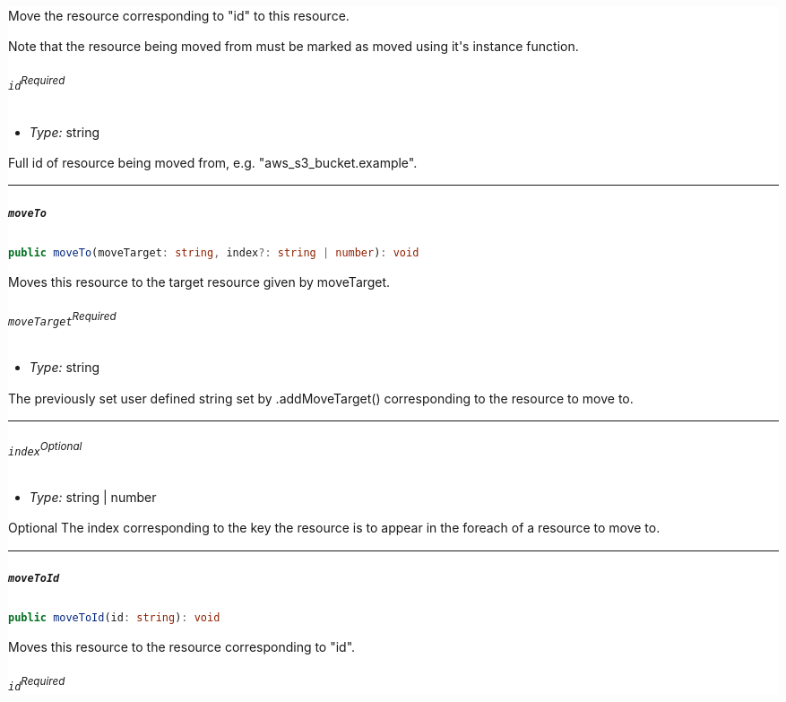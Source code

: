 Move the resource corresponding to "id" to this resource.

Note that the resource being moved from must be marked as moved using it's instance function.

###### `id`<sup>Required</sup> <a name="id" id="rhizo-co-terraform-provider-oci.capacityManagementOccCustomerGroup.CapacityManagementOccCustomerGroup.moveFromId.parameter.id"></a>

- *Type:* string

Full id of resource being moved from, e.g. "aws_s3_bucket.example".

---

##### `moveTo` <a name="moveTo" id="rhizo-co-terraform-provider-oci.capacityManagementOccCustomerGroup.CapacityManagementOccCustomerGroup.moveTo"></a>

```typescript
public moveTo(moveTarget: string, index?: string | number): void
```

Moves this resource to the target resource given by moveTarget.

###### `moveTarget`<sup>Required</sup> <a name="moveTarget" id="rhizo-co-terraform-provider-oci.capacityManagementOccCustomerGroup.CapacityManagementOccCustomerGroup.moveTo.parameter.moveTarget"></a>

- *Type:* string

The previously set user defined string set by .addMoveTarget() corresponding to the resource to move to.

---

###### `index`<sup>Optional</sup> <a name="index" id="rhizo-co-terraform-provider-oci.capacityManagementOccCustomerGroup.CapacityManagementOccCustomerGroup.moveTo.parameter.index"></a>

- *Type:* string | number

Optional The index corresponding to the key the resource is to appear in the foreach of a resource to move to.

---

##### `moveToId` <a name="moveToId" id="rhizo-co-terraform-provider-oci.capacityManagementOccCustomerGroup.CapacityManagementOccCustomerGroup.moveToId"></a>

```typescript
public moveToId(id: string): void
```

Moves this resource to the resource corresponding to "id".

###### `id`<sup>Required</sup> <a name="id" id="rhizo-co-terraform-provider-oci.capacityManagementOccCustomerGroup.CapacityManagementOccCustomerGroup.moveToId.parameter.id"></a>
